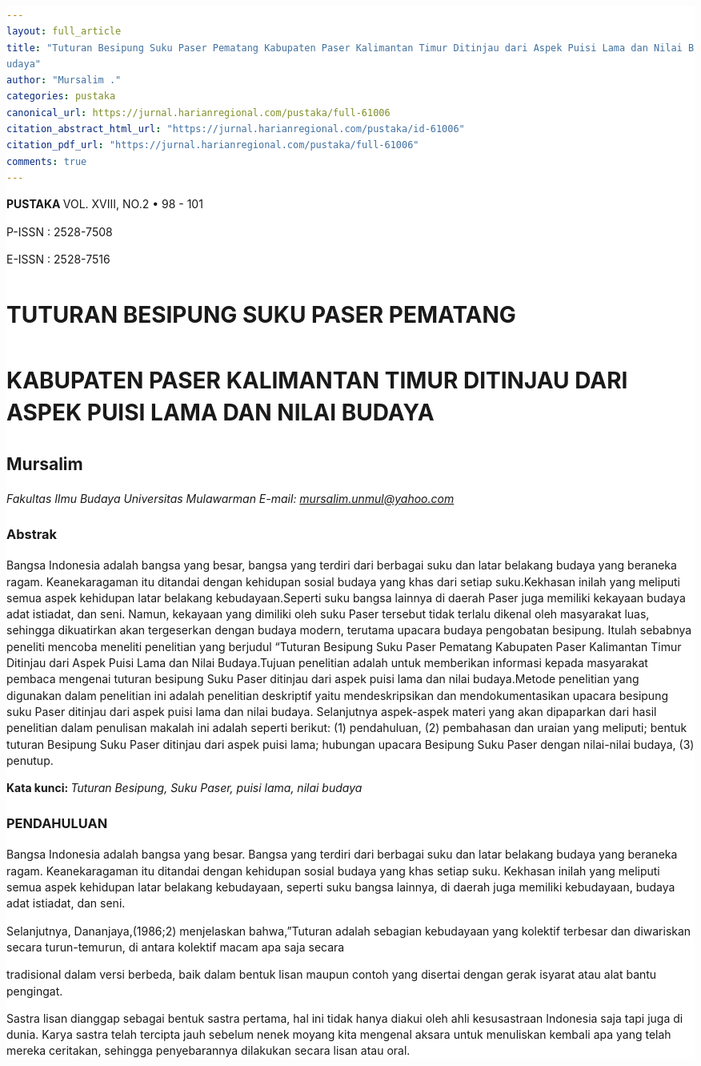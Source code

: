 ```yaml
---
layout: full_article
title: "Tuturan Besipung Suku Paser Pematang Kabupaten Paser Kalimantan Timur Ditinjau dari Aspek Puisi Lama dan Nilai Budaya"
author: "Mursalim ."
categories: pustaka
canonical_url: https://jurnal.harianregional.com/pustaka/full-61006 
citation_abstract_html_url: "https://jurnal.harianregional.com/pustaka/id-61006"
citation_pdf_url: "https://jurnal.harianregional.com/pustaka/full-61006"  
comments: true
---
```


<p><span class="font1" style="font-weight:bold;">PUSTAKA </span><span class="font1">V</span><span class="font0">OL</span><span class="font1">. XVIII, N</span><span class="font0">O</span><span class="font1">.2 • 98 - 101</span></p>
<p><span class="font1">P-ISSN : 2528-7508</span></p>
<p><span class="font1">E-ISSN : 2528-7516</span></p><a name="caption1"></a>
<h1><a name="bookmark0"></a><span class="font5" style="font-weight:bold;"><a name="bookmark1"></a>TUTURAN BESIPUNG SUKU PASER PEMATANG</span><br><br><span class="font5" style="font-weight:bold;"><a name="bookmark2"></a>KABUPATEN PASER KALIMANTAN TIMUR DITINJAU DARI ASPEK PUISI LAMA DAN NILAI BUDAYA</span></h1>
<h2><a name="bookmark3"></a><span class="font4" style="font-weight:bold;"><a name="bookmark4"></a>Mursalim</span></h2>
<p><span class="font1" style="font-style:italic;">Fakultas Ilmu Budaya Universitas Mulawarman E-mail: </span><a href="mailto:mursalim.unmul@yahoo.com"><span class="font1" style="font-style:italic;">mursalim.unmul@yahoo.com</span></a></p>
<h3><a name="bookmark5"></a><span class="font2" style="font-weight:bold;"><a name="bookmark6"></a>Abstrak</span></h3>
<p><span class="font2">Bangsa Indonesia adalah bangsa yang besar, bangsa yang terdiri dari berbagai suku dan latar belakang budaya yang beraneka ragam. Keanekaragaman itu ditandai dengan kehidupan sosial budaya yang khas dari setiap suku.Kekhasan inilah yang meliputi semua aspek kehidupan latar belakang kebudayaan.Seperti suku bangsa lainnya di daerah Paser juga memiliki kekayaan budaya adat istiadat, dan seni. Namun, kekayaan yang dimiliki oleh suku Paser tersebut tidak terlalu dikenal oleh masyarakat luas, sehingga dikuatirkan akan tergeserkan dengan budaya modern, terutama upacara budaya pengobatan besipung. Itulah sebabnya peneliti mencoba meneliti penelitian yang berjudul “Tuturan Besipung Suku Paser Pematang Kabupaten Paser Kalimantan Timur Ditinjau dari Aspek Puisi Lama dan Nilai Budaya.Tujuan penelitian adalah untuk memberikan informasi kepada masyarakat pembaca mengenai tuturan besipung Suku Paser ditinjau dari aspek puisi lama dan nilai budaya.Metode penelitian yang digunakan dalam penelitian ini adalah penelitian deskriptif yaitu mendeskripsikan dan mendokumentasikan upacara besipung suku Paser ditinjau dari aspek puisi lama dan nilai budaya. Selanjutnya aspek-aspek materi yang akan dipaparkan dari hasil penelitian dalam penulisan makalah ini adalah seperti berikut: (1) pendahuluan, (2) pembahasan dan uraian yang meliputi; bentuk tuturan Besipung Suku Paser ditinjau dari aspek puisi lama; hubungan upacara Besipung Suku Paser dengan nilai-nilai budaya, (3) penutup.</span></p>
<p><span class="font2" style="font-weight:bold;">Kata kunci: </span><span class="font2" style="font-style:italic;">Tuturan Besipung, Suku Paser, puisi lama, nilai budaya</span></p>
<h3><a name="bookmark7"></a><span class="font2" style="font-weight:bold;"><a name="bookmark8"></a>PENDAHULUAN</span></h3>
<p><span class="font2">Bangsa Indonesia adalah bangsa yang besar. Bangsa yang terdiri dari berbagai suku dan latar belakang budaya yang beraneka ragam. Keanekaragaman itu ditandai dengan kehidupan sosial budaya yang khas setiap suku. Kekhasan inilah yang meliputi semua aspek kehidupan latar belakang kebudayaan, seperti suku bangsa lainnya, di daerah juga memiliki kebudayaan, budaya adat istiadat, dan seni.</span></p>
<p><span class="font2">Selanjutnya, Dananjaya,(1986;2) menjelaskan bahwa,”Tuturan adalah sebagian kebudayaan yang kolektif terbesar dan diwariskan secara turun-temurun, di antara kolektif macam apa saja secara</span></p>
<p><span class="font2">tradisional dalam versi berbeda, baik dalam bentuk lisan maupun contoh yang disertai dengan gerak isyarat atau alat bantu pengingat.</span></p>
<p><span class="font2">Sastra lisan dianggap sebagai bentuk sastra pertama, hal ini tidak hanya diakui oleh ahli kesusastraan Indonesia saja tapi juga di dunia. Karya sastra telah tercipta jauh sebelum nenek moyang kita mengenal aksara untuk menuliskan kembali apa yang telah mereka ceritakan, sehingga penyebarannya dilakukan secara lisan atau oral.</span></p>
